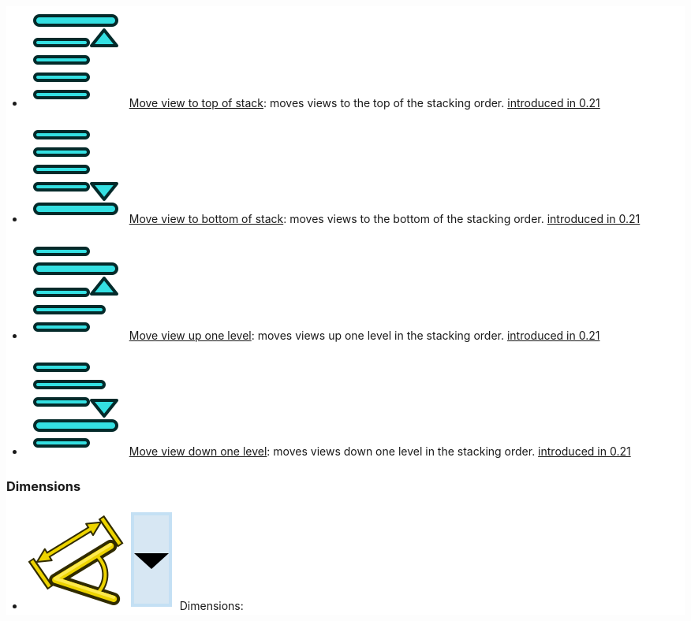 - ![](/src/assets/images/TechDraw_StackTop.svg) [Move view to top of stack](/TechDraw_StackTop "TechDraw StackTop"): moves views to the top of the stacking order. [introduced in 0.21](/Release_notes_0.21 "Release notes 0.21")

- ![](/src/assets/images/TechDraw_StackBottom.svg) [Move view to bottom of stack](/TechDraw_StackBottom "TechDraw StackBottom"): moves views to the bottom of the stacking order. [introduced in 0.21](/Release_notes_0.21 "Release notes 0.21")

- ![](/src/assets/images/TechDraw_StackUp.svg) [Move view up one level](/TechDraw_StackUp "TechDraw StackUp"): moves views up one level in the stacking order. [introduced in 0.21](/Release_notes_0.21 "Release notes 0.21")

- ![](/src/assets/images/TechDraw_StackDown.svg) [Move view down one level](/TechDraw_StackDown "TechDraw StackDown"): moves views down one level in the stacking order. [introduced in 0.21](/Release_notes_0.21 "Release notes 0.21")

### Dimensions

- ![](/src/assets/images/TechDraw_Dimension.svg)![](/src/assets/images/Toolbar_flyout_arrow_blue_background.svg) Dimensions:
